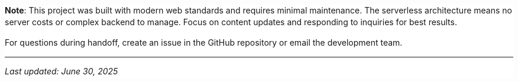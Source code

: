 
**Note**: This project was built with modern web standards and requires minimal maintenance. The serverless architecture means no server costs or complex backend to manage. Focus on content updates and responding to inquiries for best results.

For questions during handoff, create an issue in the GitHub repository or email the development team.

---

*Last updated: June 30, 2025*